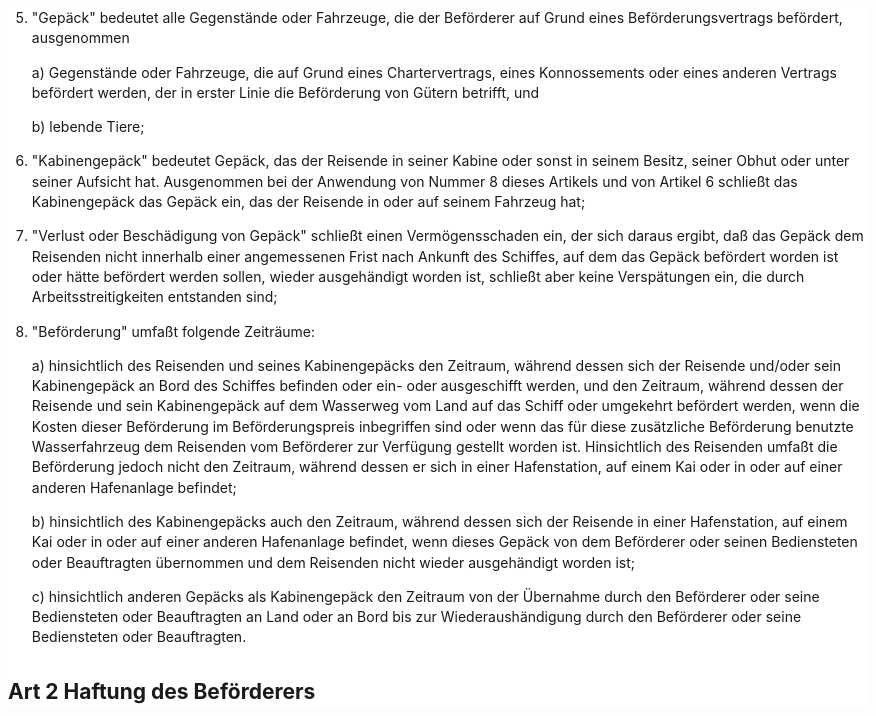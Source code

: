 



5.  "Gepäck" bedeutet alle Gegenstände oder Fahrzeuge, die der Beförderer
    auf Grund eines Beförderungsvertrags befördert, ausgenommen

    a)  Gegenstände oder Fahrzeuge, die auf Grund eines Chartervertrags, eines
        Konnossements oder eines anderen Vertrags befördert werden, der in
        erster Linie die Beförderung von Gütern betrifft, und


    b)  lebende Tiere;





6.  "Kabinengepäck" bedeutet Gepäck, das der Reisende in seiner Kabine
    oder sonst in seinem Besitz, seiner Obhut oder unter seiner Aufsicht
    hat. Ausgenommen bei der Anwendung von Nummer 8 dieses Artikels und
    von Artikel 6 schließt das Kabinengepäck das Gepäck ein, das der
    Reisende in oder auf seinem Fahrzeug hat;


7.  "Verlust oder Beschädigung von Gepäck" schließt einen Vermögensschaden
    ein, der sich daraus ergibt, daß das Gepäck dem Reisenden nicht
    innerhalb einer angemessenen Frist nach Ankunft des Schiffes, auf dem
    das Gepäck befördert worden ist oder hätte befördert werden sollen,
    wieder ausgehändigt worden ist, schließt aber keine Verspätungen ein,
    die durch Arbeitsstreitigkeiten entstanden sind;


8.  "Beförderung" umfaßt folgende Zeiträume:

    a)  hinsichtlich des Reisenden und seines Kabinengepäcks den Zeitraum,
        während dessen sich der Reisende und/oder sein Kabinengepäck an Bord
        des Schiffes befinden oder ein- oder ausgeschifft werden, und den
        Zeitraum, während dessen der Reisende und sein Kabinengepäck auf dem
        Wasserweg vom Land auf das Schiff oder umgekehrt befördert werden,
        wenn die Kosten dieser Beförderung im Beförderungspreis inbegriffen
        sind oder wenn das für diese zusätzliche Beförderung benutzte
        Wasserfahrzeug dem Reisenden vom Beförderer zur Verfügung gestellt
        worden ist. Hinsichtlich des Reisenden umfaßt die Beförderung jedoch
        nicht den Zeitraum, während dessen er sich in einer Hafenstation, auf
        einem Kai oder in oder auf einer anderen Hafenanlage befindet;


    b)  hinsichtlich des Kabinengepäcks auch den Zeitraum, während dessen sich
        der Reisende in einer Hafenstation, auf einem Kai oder in oder auf
        einer anderen Hafenanlage befindet, wenn dieses Gepäck von dem
        Beförderer oder seinen Bediensteten oder Beauftragten übernommen und
        dem Reisenden nicht wieder ausgehändigt worden ist;


    c)  hinsichtlich anderen Gepäcks als Kabinengepäck den Zeitraum von der
        Übernahme durch den Beförderer oder seine Bediensteten oder
        Beauftragten an Land oder an Bord bis zur Wiederaushändigung durch den
        Beförderer oder seine Bediensteten oder Beauftragten.

## Art 2 Haftung des Beförderers
